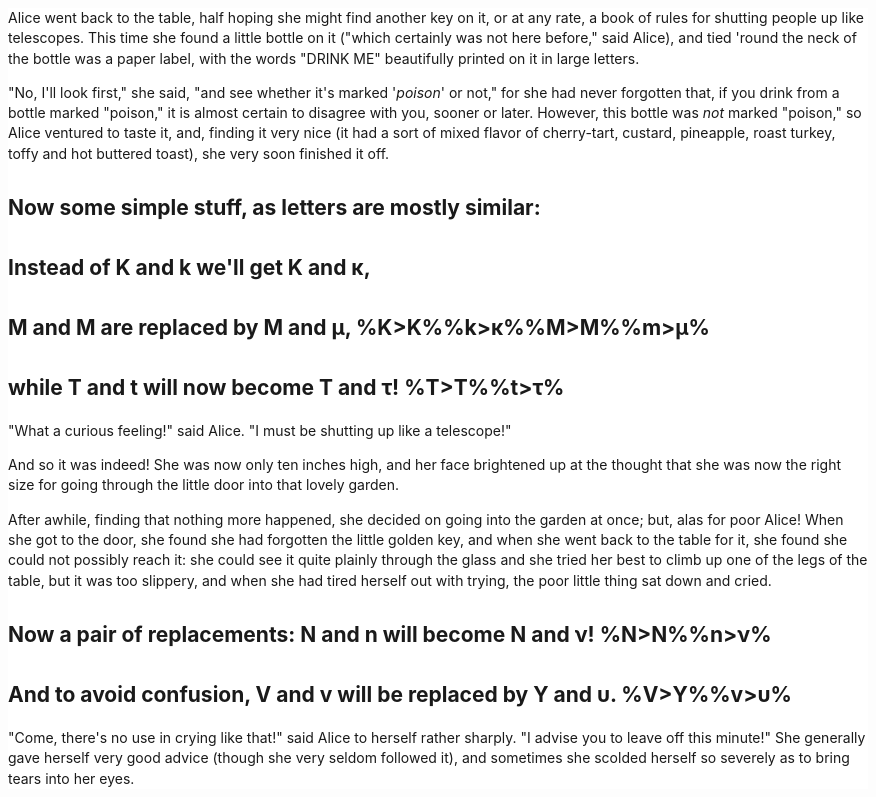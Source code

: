 Alice went back to the table, half hoping she might find another key on
it, or at any rate, a book of rules for shutting people up like
telescopes. This time she found a little bottle on it ("which certainly
was not here before," said Alice), and tied 'round the neck of the
bottle was a paper label, with the words "DRINK ME" beautifully printed
on it in large letters.

"No, I'll look first," she said, "and see whether it's marked '_poison_'
or not," for she had never forgotten that, if you drink from a bottle
marked "poison," it is almost certain to disagree with you, sooner or
later. However, this bottle was _not_ marked "poison," so Alice ventured
to taste it, and, finding it very nice (it had a sort of mixed flavor of
cherry-tart, custard, pineapple, roast turkey, toffy and hot buttered
toast), she very soon finished it off.

## Now some simple stuff, as letters are mostly similar:

## Instead of K and k we'll get Κ and κ, 

## M and M are replaced by Μ and μ, %K>Κ%%k>κ%%M>Μ%%m>μ%

## while T and t will now become Τ and τ! %T>Τ%%t>τ%

"What a curious feeling!" said Alice. "I must be shutting up like a
telescope!"

And so it was indeed! She was now only ten inches high, and her face
brightened up at the thought that she was now the right size for going
through the little door into that lovely garden.

After awhile, finding that nothing more happened, she decided on going
into the garden at once; but, alas for poor Alice! When she got to the
door, she found she had forgotten the little golden key, and when she
went back to the table for it, she found she could not possibly reach
it: she could see it quite plainly through the glass and she tried her
best to climb up one of the legs of the table, but it was too slippery,
and when she had tired herself out with trying, the poor little thing
sat down and cried.

## Now a pair of replacements: N and n will become Ν and ν! %N>Ν%%n>ν% 

## And to avoid confusion, V and v will be replaced by Υ and υ. %V>Υ%%v>υ%

"Come, there's no use in crying like that!" said Alice to herself rather
sharply. "I advise you to leave off this minute!" She generally gave
herself very good advice (though she very seldom followed it), and
sometimes she scolded herself so severely as to bring tears into her
eyes.
